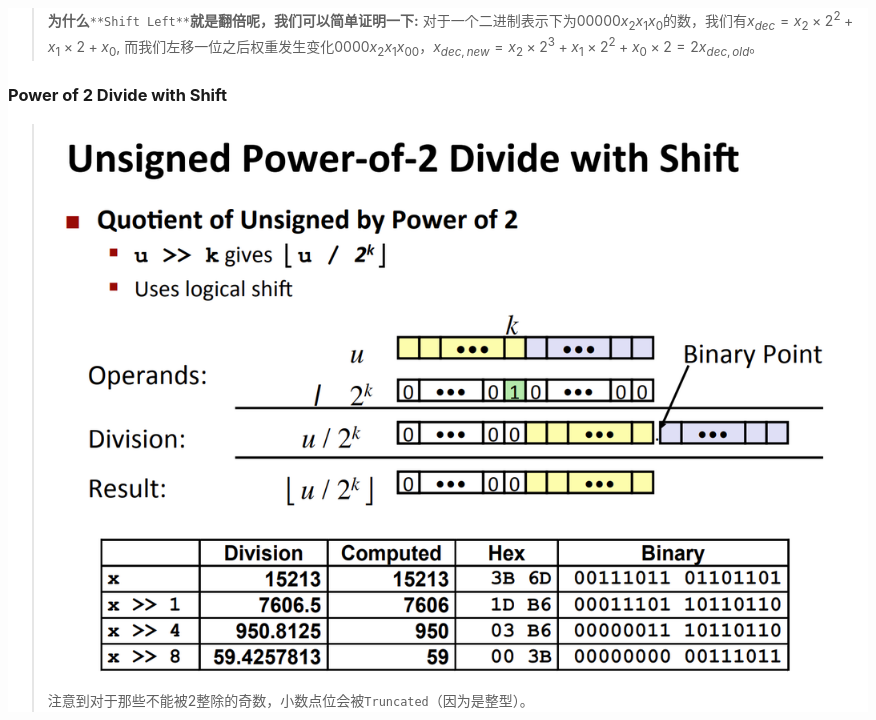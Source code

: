 > **为什么**`**Shift Left**`**就是翻倍呢，我们可以简单证明一下:**
> 对于一个二进制表示下为$00000x_2x_1x_0$的数，我们有$x_{dec}=x_2\times 2^2+x_1\times 2+x_0$, 而我们左移一位之后权重发生变化$0000x_2x_1x_00$，$x_{dec,new}=x_2\times 2^3+x_1\times 2^2+x_0\times 2=2x_{dec,old}$。




### Power of 2 Divide with Shift
> ![image.png](./Integer_Representation.assets/20231023_2303379741.png)
> 注意到对于那些不能被$2$整除的奇数，小数点位会被`Truncated`（因为是整型）。





